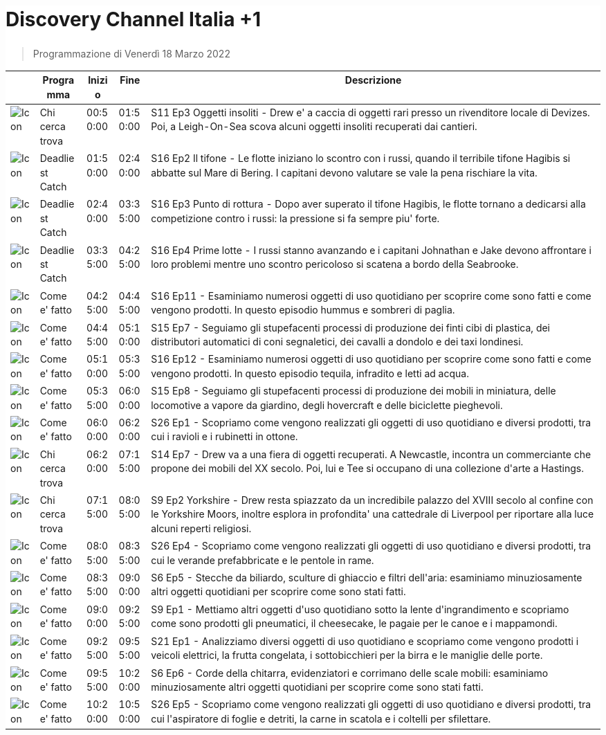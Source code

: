 # Discovery Channel Italia +1
> Programmazione di Venerdì 18 Marzo 2022

||Programma|Inizio|Fine|Descrizione|
|---|---|---|---|---|
|![Icon](https://guidatv.sky.it/uuid/cfd5793b-6877-4686-894b-ae3206ed0c8d/cover?md5ChecksumParam=50185834e589a5f3fa16135f9d272401)|Chi cerca trova|00:50:00|01:50:00|S11 Ep3 Oggetti insoliti - Drew e&#039; a caccia di oggetti rari presso un rivenditore locale di Devizes. Poi, a Leigh-On-Sea scova alcuni oggetti insoliti recuperati dai cantieri.
|![Icon](https://guidatv.sky.it/uuid/c00ea9bc-8fc9-407b-a7e4-fdba34de287f/cover?md5ChecksumParam=5fe2236f6316290326ab5140d7f3d72e)|Deadliest Catch|01:50:00|02:40:00|S16 Ep2 Il tifone - Le flotte iniziano lo scontro con i russi, quando il terribile tifone Hagibis si abbatte sul Mare di Bering. I capitani devono valutare se vale la pena rischiare la vita.
|![Icon](https://guidatv.sky.it/uuid/e545d357-e208-4fb4-b493-38f108636835/cover?md5ChecksumParam=5fe2236f6316290326ab5140d7f3d72e)|Deadliest Catch|02:40:00|03:35:00|S16 Ep3 Punto di rottura - Dopo aver superato il tifone Hagibis, le flotte tornano a dedicarsi alla competizione contro i russi: la pressione si fa sempre piu&#039; forte.
|![Icon](https://guidatv.sky.it/uuid/9f5e8455-87ca-44dd-89c8-5f23c273735a/cover?md5ChecksumParam=5fe2236f6316290326ab5140d7f3d72e)|Deadliest Catch|03:35:00|04:25:00|S16 Ep4 Prime lotte - I russi stanno avanzando e i capitani Johnathan e Jake devono affrontare i loro problemi mentre uno scontro pericoloso si scatena a bordo della Seabrooke.
|![Icon](https://guidatv.sky.it/uuid/2736d54b-fcc0-4fa9-a770-c6788e76e834/cover?md5ChecksumParam=fb33d9e887c7fa52bd46c29919c0901a)|Come e&#039; fatto|04:25:00|04:45:00|S16 Ep11 - Esaminiamo numerosi oggetti di uso quotidiano per scoprire come sono fatti e come vengono prodotti. In questo episodio hummus e sombreri di paglia.
|![Icon](https://guidatv.sky.it/uuid/063c5547-6b7f-48e9-b92c-334a29d8eb56/cover?md5ChecksumParam=cfbae75105d676c71163a158a0b5fe2a)|Come e&#039; fatto|04:45:00|05:10:00|S15 Ep7 - Seguiamo gli stupefacenti processi di produzione dei finti cibi di plastica, dei distributori automatici di coni segnaletici, dei cavalli a dondolo e dei taxi londinesi.
|![Icon](https://guidatv.sky.it/uuid/fcfe9180-18af-437a-8822-681f05084a6d/cover?md5ChecksumParam=fb33d9e887c7fa52bd46c29919c0901a)|Come e&#039; fatto|05:10:00|05:35:00|S16 Ep12 - Esaminiamo numerosi oggetti di uso quotidiano per scoprire come sono fatti e come vengono prodotti. In questo episodio tequila, infradito e letti ad acqua.
|![Icon](https://guidatv.sky.it/uuid/b423401f-4419-4d09-a113-61a044252338/cover?md5ChecksumParam=cfbae75105d676c71163a158a0b5fe2a)|Come e&#039; fatto|05:35:00|06:00:00|S15 Ep8 - Seguiamo gli stupefacenti processi di produzione dei mobili in miniatura, delle locomotive a vapore da giardino, degli hovercraft e delle biciclette pieghevoli.
|![Icon](https://guidatv.sky.it/uuid/a4159317-0be9-4e3e-9c60-7395a7d015ec/cover?md5ChecksumParam=61ebe1076816f4f6a72e47e8fdb0c959)|Come e&#039; fatto|06:00:00|06:20:00|S26 Ep1 - Scopriamo come vengono realizzati gli oggetti di uso quotidiano e diversi prodotti, tra cui i ravioli e i rubinetti in ottone.
|![Icon](https://guidatv.sky.it/uuid/documentari_cover_b74U3_gUf.png)|Chi cerca trova|06:20:00|07:15:00|S14 Ep7 - Drew va a una fiera di oggetti recuperati. A Newcastle, incontra un commerciante che propone dei mobili del XX secolo. Poi, lui e Tee si occupano di una collezione d&#039;arte a Hastings.
|![Icon](https://guidatv.sky.it/uuid/2d80f3e3-7a7c-4924-913b-26daddcc7c94/cover?md5ChecksumParam=b36d56401d51f20bf058a65e0994b00b)|Chi cerca trova|07:15:00|08:05:00|S9 Ep2 Yorkshire - Drew resta spiazzato da un incredibile palazzo del XVIII secolo al confine con le Yorkshire Moors, inoltre esplora in profondita&#039; una cattedrale di Liverpool per riportare alla luce alcuni reperti religiosi.
|![Icon](https://guidatv.sky.it/uuid/4a9c4cbb-6852-4e52-ac42-b401e0104163/cover?md5ChecksumParam=61ebe1076816f4f6a72e47e8fdb0c959)|Come e&#039; fatto|08:05:00|08:35:00|S26 Ep4 - Scopriamo come vengono realizzati gli oggetti di uso quotidiano e diversi prodotti, tra cui le verande prefabbricate e le pentole in rame.
|![Icon](https://guidatv.sky.it/uuid/4d93a49a-7e6c-4709-9abd-b0f0b6a90bea/cover?md5ChecksumParam=ebf8914903e97fd2e80ead9f2a393beb)|Come e&#039; fatto|08:35:00|09:00:00|S6 Ep5 - Stecche da biliardo, sculture di ghiaccio e filtri dell&#039;aria: esaminiamo minuziosamente altri oggetti quotidiani per scoprire come sono stati fatti.
|![Icon](https://guidatv.sky.it/uuid/6b1cc821-27ec-41b6-9ee8-394841028af1/cover?md5ChecksumParam=971368a8c92fe207926b9245fb945541)|Come e&#039; fatto|09:00:00|09:25:00|S9 Ep1 - Mettiamo altri oggetti d&#039;uso quotidiano sotto la lente d&#039;ingrandimento e scopriamo come sono prodotti gli pneumatici, il cheesecake, le pagaie per le canoe e i mappamondi.
|![Icon](https://guidatv.sky.it/uuid/aba1e7e2-906d-41bf-98f0-77ca06182337/cover?md5ChecksumParam=663e191f10563c8d14dae5ce9e5404ad)|Come e&#039; fatto|09:25:00|09:55:00|S21 Ep1 - Analizziamo diversi oggetti di uso quotidiano e scopriamo come vengono prodotti i veicoli elettrici, la frutta congelata, i sottobicchieri per la birra e le maniglie delle porte.
|![Icon](https://guidatv.sky.it/uuid/0f54a12b-db8f-4f4e-a3ff-69c6b8dca427/cover?md5ChecksumParam=ebf8914903e97fd2e80ead9f2a393beb)|Come e&#039; fatto|09:55:00|10:20:00|S6 Ep6 - Corde della chitarra, evidenziatori e corrimano delle scale mobili: esaminiamo minuziosamente altri oggetti quotidiani per scoprire come sono stati fatti.
|![Icon](https://guidatv.sky.it/uuid/8a48ea3a-d50a-4b8f-8112-72608c9f50d5/cover?md5ChecksumParam=61ebe1076816f4f6a72e47e8fdb0c959)|Come e&#039; fatto|10:20:00|10:50:00|S26 Ep5 - Scopriamo come vengono realizzati gli oggetti di uso quotidiano e diversi prodotti, tra cui l&#039;aspiratore di foglie e detriti, la carne in scatola e i coltelli per sfilettare.